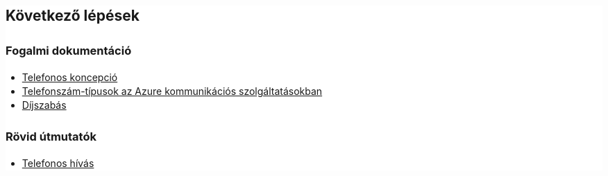 ## <a name="next-steps"></a>Következő lépések

### <a name="conceptual-documentation"></a>Fogalmi dokumentáció

- [Telefonos koncepció](./telephony-concept.md)
- [Telefonszám-típusok az Azure kommunikációs szolgáltatásokban](./plan-solution.md)
- [Díjszabás](../pricing.md)

### <a name="quickstarts"></a>Rövid útmutatók

- [Telefonos hívás](../../quickstarts/voice-video-calling/pstn-call.md)
